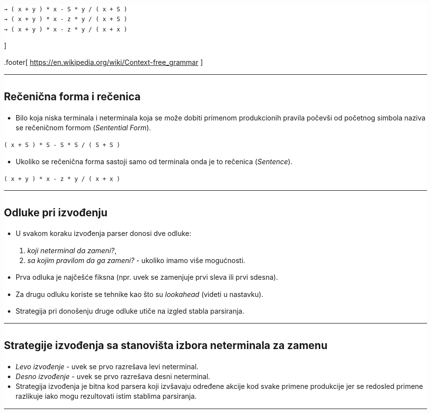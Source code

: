 ```
→ ( x + y ) * x - S * y / ( x + S )
→ ( x + y ) * x - z * y / ( x + S )
→ ( x + y ) * x - z * y / ( x + x )
```
]


.footer[
https://en.wikipedia.org/wiki/Context-free_grammar
]
            

---

## Rečenična forma i rečenica

- Bilo koja niska terminala i neterminala koja se može dobiti primenom
  produkcionih pravila počevši od početnog simbola naziva se rečeničnom formom
  (*Sentential Form*).

```
( x + S ) * S - S * S / ( S + S )
```

- Ukoliko se rečenična forma sastoji samo od terminala onda je to rečenica
  (*Sentence*).

```
( x + y ) * x - z * y / ( x + x )
```

---

## Odluke pri izvođenju

- U svakom koraku izvođenja parser donosi dve odluke:

  1. *koji neterminal da zameni?*,
  2. *sa kojim pravilom da ga zameni?* - ukoliko imamo više mogućnosti.

- Prva odluka je najčešće fiksna (npr. uvek se zamenjuje prvi sleva ili prvi
  sdesna).
- Za drugu odluku koriste se tehnike kao što su *lookahead* (videti u nastavku).
- Strategija pri donošenju druge odluke utiče na izgled stabla parsiranja.

---

## Strategije izvođenja sa stanovišta izbora neterminala za zamenu

- *Levo izvođenje* - uvek se prvo razrešava levi neterminal.
- *Desno izvođenje* - uvek se prvo razrešava desni neterminal.
- Strategija izvođenja je bitna kod parsera koji izvšavaju određene akcije kod
  svake primene produkcije jer se redosled primene razlikuje iako mogu
  rezultovati istim stablima parsiranja.
  
---
